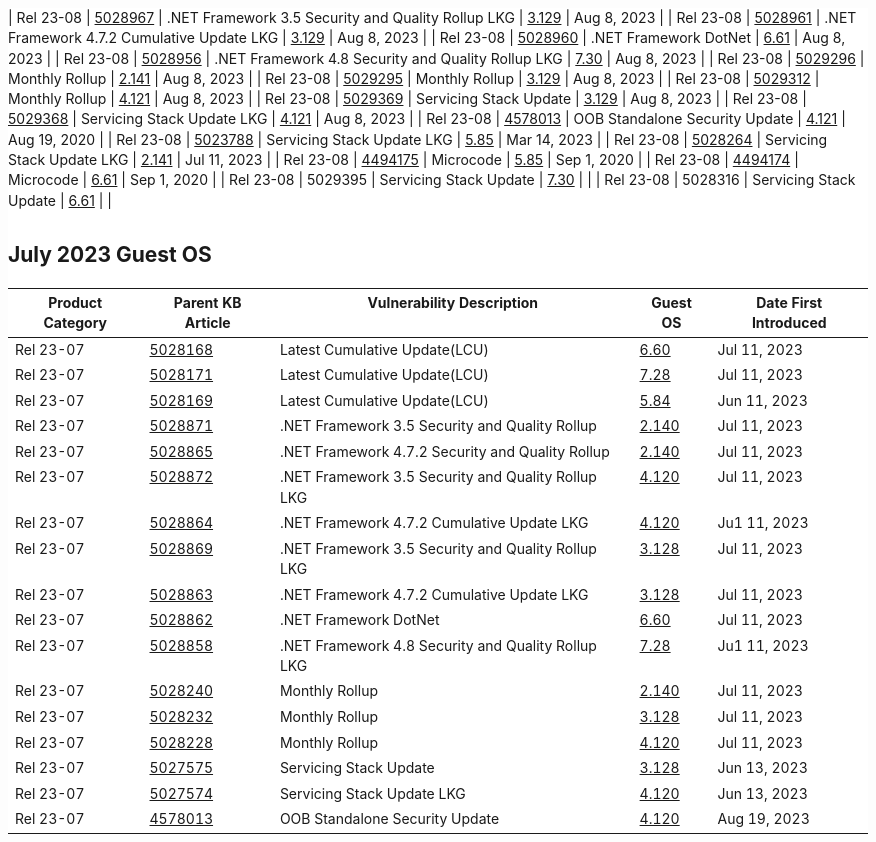 |  Rel 23-08 |  [5028967]  |  .NET Framework 3.5 Security and Quality Rollup LKG | [3.129] | Aug 8, 2023 |
|  Rel 23-08 |  [5028961]  |  .NET Framework 4.7.2 Cumulative Update LKG | [3.129] | Aug 8, 2023 |
|  Rel 23-08 |  [5028960]  |  .NET Framework DotNet | [6.61] | Aug 8, 2023 |
|  Rel 23-08 |  [5028956]  |  .NET Framework 4.8 Security and Quality Rollup LKG | [7.30] | Aug 8, 2023 |
|  Rel 23-08 |  [5029296]  |  Monthly Rollup | [2.141] | Aug 8, 2023 |
|  Rel 23-08 |  [5029295]  |  Monthly Rollup | [3.129] | Aug 8, 2023 |
|  Rel 23-08 |  [5029312]  |  Monthly Rollup | [4.121] | Aug 8, 2023 |
|  Rel 23-08 |  [5029369]  |  Servicing Stack Update | [3.129] | Aug 8, 2023 |
|  Rel 23-08 |  [5029368]  |  Servicing Stack Update LKG | [4.121] | Aug 8, 2023 |
|  Rel 23-08 |  [4578013]  |  OOB Standalone Security Update | [4.121] | Aug 19, 2020 |
|  Rel 23-08 |  [5023788]  |  Servicing Stack Update LKG | [5.85] | Mar 14, 2023 |
|  Rel 23-08 |  [5028264]  |  Servicing Stack Update LKG | [2.141] | Jul 11, 2023 |
|  Rel 23-08 |  [4494175]  |  Microcode | [5.85] | Sep 1, 2020 |
|  Rel 23-08 |  [4494174]  |  Microcode | [6.61] | Sep 1, 2020 |
|  Rel 23-08 |  5029395  |  Servicing Stack Update | [7.30] |  |
|  Rel 23-08 |  5028316  |  Servicing Stack Update | [6.61] |  |

[5029247]: https://support.microsoft.com/kb/5029247
[5029250]: https://support.microsoft.com/kb/5029250
[5029242]: https://support.microsoft.com/kb/5029242
[5028969]: https://support.microsoft.com/kb/5028969
[5028963]: https://support.microsoft.com/kb/5028963
[5028970]: https://support.microsoft.com/kb/5028970
[5028962]: https://support.microsoft.com/kb/5028962
[5028967]: https://support.microsoft.com/kb/5028967
[5028961]: https://support.microsoft.com/kb/5028961
[5028960]: https://support.microsoft.com/kb/5028960
[5028956]: https://support.microsoft.com/kb/5028956
[5029296]: https://support.microsoft.com/kb/5029296
[5029295]: https://support.microsoft.com/kb/5029295
[5029312]: https://support.microsoft.com/kb/5029312
[5029369]: https://support.microsoft.com/kb/5029369
[5029368]: https://support.microsoft.com/kb/5029368
[4578013]: https://support.microsoft.com/kb/4578013
[5023788]: https://support.microsoft.com/kb/5023788
[5028264]: https://support.microsoft.com/kb/5028264
[4494175]: https://support.microsoft.com/kb/4494175
[4494174]: https://support.microsoft.com/kb/4494174
[5029395]: https://support.microsoft.com/kb/5029395
[5028316]: https://support.microsoft.com/kb/5028316
[2.141]: ./cloud-services-guestos-update-matrix.md#family-2-releases
[3.129]: ./cloud-services-guestos-update-matrix.md#family-3-releases
[4.121]: ./cloud-services-guestos-update-matrix.md#family-4-releases
[5.85]: ./cloud-services-guestos-update-matrix.md#family-5-releases
[6.61]: ./cloud-services-guestos-update-matrix.md#family-6-releases
[7.30]: ./cloud-services-guestos-update-matrix.md#family-7-releases

## July 2023 Guest OS


| Product Category | Parent KB Article | Vulnerability Description | Guest OS | Date First Introduced |
| --- | --- | --- | --- | --- |
|  Rel 23-07 |  [5028168]  |  Latest Cumulative Update(LCU) | [6.60] | Jul 11, 2023 |
|  Rel 23-07 |  [5028171]  |  Latest Cumulative Update(LCU) | [7.28] | Jul 11, 2023 |
|  Rel 23-07 |  [5028169]  |  Latest Cumulative Update(LCU) | [5.84] | Jun 11, 2023 |
|  Rel 23-07 |  [5028871]  |  .NET Framework 3.5 Security and Quality Rollup | [2.140] | Jul 11, 2023 |
|  Rel 23-07 |  [5028865]  |  .NET Framework 4.7.2 Security and Quality Rollup | [2.140] | Jul 11, 2023 |
|  Rel 23-07 |  [5028872]  |  .NET Framework 3.5 Security and Quality Rollup LKG | [4.120] | Jul 11, 2023 |
|  Rel 23-07 |  [5028864]  |  .NET Framework 4.7.2 Cumulative Update LKG  | [4.120] | Ju1 11, 2023 |
|  Rel 23-07 |  [5028869]  |  .NET Framework 3.5 Security and Quality Rollup LKG | [3.128] | Jul 11, 2023 |
|  Rel 23-07 |  [5028863]  |  .NET Framework 4.7.2 Cumulative Update LKG | [3.128] | Jul 11, 2023 |
|  Rel 23-07 |  [5028862]  |  .NET Framework DotNet | [6.60] | Jul 11, 2023 |
|  Rel 23-07 |  [5028858]  |  .NET Framework 4.8 Security and Quality Rollup LKG | [7.28] | Ju1 11, 2023 |
|  Rel 23-07 |  [5028240]  |  Monthly Rollup | [2.140] | Jul 11, 2023 |
|  Rel 23-07 |  [5028232]  |  Monthly Rollup | [3.128] | Jul 11, 2023 |
|  Rel 23-07 |  [5028228]  |  Monthly Rollup | [4.120] | Jul 11, 2023 |
|  Rel 23-07 |  [5027575]  |  Servicing Stack Update | [3.128] | Jun 13, 2023 |
|  Rel 23-07 |  [5027574]  |  Servicing Stack Update LKG | [4.120] | Jun 13, 2023 |
|  Rel 23-07 |  [4578013]  |  OOB Standalone Security Update | [4.120] | Aug 19, 2023 |

[5058383]: https://support.microsoft.com/kb/5058383
[5058392]: https://support.microsoft.com/kb/5058392
[5058385]: https://support.microsoft.com/kb/5058385
[5049614]: https://support.microsoft.com/kb/5049614
[5049608]: https://support.microsoft.com/kb/5049608
[5049617]: https://support.microsoft.com/kb/5049617
[5058524]: https://support.microsoft.com/kb/5058524
[5058392]: https://support.microsoft.com/kb/5058392
[5058385]: https://support.microsoft.com/kb/5058385
[5.106]: ./cloud-services-guestos-update-matrix.md#family-5-releases
[6.82]: ./cloud-services-guestos-update-matrix.md#family-6-releases
[7.52]: ./cloud-services-guestos-update-matrix.md#family-7-releases
[5058921]: https://support.microsoft.com/kb/5058921
[5058922]: https://support.microsoft.com/kb/5058922
[5058920]: https://support.microsoft.com/kb/5058920
[5049614]: https://support.microsoft.com/kb/5049614
[5049608]: https://support.microsoft.com/kb/5049608
[5049617]: https://support.microsoft.com/kb/5049617
[5055661]: https://support.microsoft.com/kb/5055661
[5055662]: https://support.microsoft.com/en-us/topic/april-8-2025-kb5055688-cumulative-update-for-net-framework-3-5-4-8-and-4-8-1-for-windows-server-2022-b959f161-79cf-4fc3-8e31-9f7cda818d33
[5055668]: https://support.microsoft.com/en-us/topic/april-8-2025-kb5055688-cumulative-update-for-net-framework-3-5-4-8-and-4-8-1-for-windows-server-2022-b959f161-79cf-4fc3-8e31-9f7cda818d33
[5.105]: ./cloud-services-guestos-update-matrix.md#family-5-releases
[6.81]: ./cloud-services-guestos-update-matrix.md#family-6-releases
[7.51]: ./cloud-services-guestos-update-matrix.md#family-7-releases
[5053594]: https://support.microsoft.com/kb/5053594
[5053596]: https://support.microsoft.com/kb/5053596
[5053603]: https://support.microsoft.com/kb/5053603
[5049614]: https://support.microsoft.com/kb/5049614
[5049608]: https://support.microsoft.com/kb/5049608
[5049617]: https://support.microsoft.com/kb/5049617
[5054006]: https://support.microsoft.com/kb/5054006
[5054007]: https://support.microsoft.com/help/5053596
[5053666]: https://support.microsoft.com/help/5053603
[5.104]: ./cloud-services-guestos-update-matrix.md#family-5-releases
[6.80]: ./cloud-services-guestos-update-matrix.md#family-6-releases
[7.50]: ./cloud-services-guestos-update-matrix.md#family-7-releases
[5052000]: https://support.microsoft.com/kb/5052000
[5051979]: https://support.microsoft.com/kb/5051979
[5052006]: https://support.microsoft.com/kb/5052006
[5044012]: https://support.microsoft.com/kb/5044012
[5049610]: https://support.microsoft.com/kb/5049610
[5044009]: https://support.microsoft.com/kb/5044009
[5049609]: https://support.microsoft.com/kb/5049609
[5049608]: https://support.microsoft.com/kb/5049608
[5049617]: https://support.microsoft.com/kb/5049617
[5052020]: https://support.microsoft.com/kb/5052020
[5052042]: https://support.microsoft.com/kb/5052042
[5052109]: https://support.microsoft.com/kb/5052109
[5052108]: https://support.microsoft.com/kb/5052108
[5050109]: https://support.microsoft.com/kb/5050109
[5049614]: https://support.microsoft.com/kb/5049614
[3.147]: ./cloud-services-guestos-update-matrix.md#family-3-releases
[4.139]: ./cloud-services-guestos-update-matrix.md#family-4-releases
[5.103]: ./cloud-services-guestos-update-matrix.md#family-5-releases
[6.79]: ./cloud-services-guestos-update-matrix.md#family-6-releases
[7.49]: ./cloud-services-guestos-update-matrix.md#family-7-releases
[5050008]: https://support.microsoft.com/kb/5050008
[5049983]: https://support.microsoft.com/kb/5049983
[5049993]: https://support.microsoft.com/kb/5049993
[5044012]: https://support.microsoft.com/kb/5044012
[5049610]: https://support.microsoft.com/kb/5049610
[5044009]: https://support.microsoft.com/kb/5044009
[5049609]: https://support.microsoft.com/kb/5049609
[5049608]: https://support.microsoft.com/kb/5049608
[5049617]: https://support.microsoft.com/kb/5049617
[5050004]: https://support.microsoft.com/kb/5050004
[5050048]: https://support.microsoft.com/kb/5050048
[5050116]: https://support.microsoft.com/kb/5050116
[5050115]: https://support.microsoft.com/kb/5050115
[5050109]: https://support.microsoft.com/kb/5050109
[3.146]: ./cloud-services-guestos-update-matrix.md#family-3-releases
[4.138]: ./cloud-services-guestos-update-matrix.md#family-4-releases
[5.102]: ./cloud-services-guestos-update-matrix.md#family-5-releases
[6.78]: ./cloud-services-guestos-update-matrix.md#family-6-releases
[7.48]: ./cloud-services-guestos-update-matrix.md#family-7-releases
[5046616]: https://support.microsoft.com/kb/5046616
[5046615]: https://support.microsoft.com/kb/5046615
[5046612]: https://support.microsoft.com/kb/5046612
[5044011]: https://support.microsoft.com/kb/5044011
[5044019]: https://support.microsoft.com/kb/5044019
[5044012]: https://support.microsoft.com/kb/5044012
[5044018]: https://support.microsoft.com/kb/5044018
[5044009]: https://support.microsoft.com/kb/5044009
[5044017]: https://support.microsoft.com/kb/5044017
[5044016]: https://support.microsoft.com/kb/5044016
[5044025]: https://support.microsoft.com/kb/5044025
[5046687]: https://support.microsoft.com/kb/5046687
[5046697]: https://support.microsoft.com/kb/5046697
[5046682]: https://support.microsoft.com/kb/5046682
[5044413]: https://support.microsoft.com/kb/5044413
[5044411]: https://support.microsoft.com/kb/5044411
[5043124]: https://support.microsoft.com/kb/5043124
[5039339]: https://support.microsoft.com/kb/5039339
[2.157]: ./cloud-services-guestos-update-matrix.md#family-2-releases
[3.145]: ./cloud-services-guestos-update-matrix.md#family-3-releases
[4.137]: ./cloud-services-guestos-update-matrix.md#family-4-releases
[5.101]: ./cloud-services-guestos-update-matrix.md#family-5-releases
[6.77]: ./cloud-services-guestos-update-matrix.md#family-6-releases
[7.47]: ./cloud-services-guestos-update-matrix.md#family-7-releases
[5044281]: https://support.microsoft.com/kb/5044281
[5044277]: https://support.microsoft.com/kb/5044277
[5044293]: https://support.microsoft.com/kb/5044293
[5044011]: https://support.microsoft.com/kb/5044011
[5044019]: https://support.microsoft.com/kb/5044019
[5044012]: https://support.microsoft.com/kb/5044012
[5044018]: https://support.microsoft.com/kb/5044018
[5044009]: https://support.microsoft.com/kb/5044009
[5044017]: https://support.microsoft.com/kb/5044017
[5044016]: https://support.microsoft.com/kb/5044016
[5044025]: https://support.microsoft.com/kb/5044025
[5044356]: https://support.microsoft.com/kb/5044356
[5044342]: https://support.microsoft.com/kb/5044342
[5044343]: https://support.microsoft.com/kb/5044343
[5044413]: https://support.microsoft.com/kb/5044413
[5044411]: https://support.microsoft.com/kb/5044411
[5043124]: https://support.microsoft.com/kb/5043124
[5039339]: https://support.microsoft.com/kb/5039339
[5043126]: https://support.microsoft.com/kb/5043126
[5044414]: https://support.microsoft.com/kb/5044414
[2.156]: ./cloud-services-guestos-update-matrix.md#family-2-releases
[3.144]: ./cloud-services-guestos-update-matrix.md#family-3-releases
[4.136]: ./cloud-services-guestos-update-matrix.md#family-4-releases
[5.100]: ./cloud-services-guestos-update-matrix.md#family-5-releases
[6.76]: ./cloud-services-guestos-update-matrix.md#family-6-releases
[7.46]: ./cloud-services-guestos-update-matrix.md#family-7-releases
[5042881]: https://support.microsoft.com/kb/5042881
[5043050]: https://support.microsoft.com/kb/5043050
[5043052]: https://support.microsoft.com/kb/5043052
[5041942]: https://support.microsoft.com/kb/5041942
[5041926]: https://support.microsoft.com/kb/5041926
[5041936]: https://support.microsoft.com/kb/5041936
[5041919]: https://support.microsoft.com/kb/5041919
[5041945]: https://support.microsoft.com/kb/5041945
[5041923]: https://support.microsoft.com/kb/5041923
[5041913]: https://support.microsoft.com/kb/5041913
[5041948]: https://support.microsoft.com/kb/5041948
[5043129]: https://support.microsoft.com/kb/5043129
[5043125]: https://support.microsoft.com/kb/5043125
[5043138]: https://support.microsoft.com/kb/5043138
[5044412]: https://support.microsoft.com/kb/5044412
[5044410]: https://support.microsoft.com/kb/5044410
[5043124]: https://support.microsoft.com/kb/5043124
[5039339]: https://support.microsoft.com/kb/5039339
[5043126]: https://support.microsoft.com/kb/5043126
[5043167]: https://support.microsoft.com/kb/5043167
[2.155]: ./cloud-services-guestos-update-matrix.md#family-2-releases
[3.143]: ./cloud-services-guestos-update-matrix.md#family-3-releases
[4.135]: ./cloud-services-guestos-update-matrix.md#family-4-releases
[5.99]: ./cloud-services-guestos-update-matrix.md#family-5-releases
[6.75]: ./cloud-services-guestos-update-matrix.md#family-6-releases
[7.45]: ./cloud-services-guestos-update-matrix.md#family-7-releases
[5041160]: https://support.microsoft.com/kb/5041160
[5041578]: https://support.microsoft.com/kb/5041578
[5041773]: https://support.microsoft.com/kb/5041773
[5041942]: https://support.microsoft.com/kb/5041942
[5041926]: https://support.microsoft.com/kb/5041926
[5041936]: https://support.microsoft.com/kb/5041936
[5041919]: https://support.microsoft.com/kb/5041919
[5041945]: https://support.microsoft.com/kb/5041945
[5041923]: https://support.microsoft.com/kb/5041923
[5041913]: https://support.microsoft.com/kb/5041913
[5041948]: https://support.microsoft.com/kb/5041948
[5041838]: https://support.microsoft.com/kb/5041838
[5041851]: https://support.microsoft.com/kb/5041851
[5041828]: https://support.microsoft.com/kb/5041828
[5041589]: https://support.microsoft.com/kb/5041589
[5041588]: https://support.microsoft.com/kb/5041588
[5041576]: https://support.microsoft.com/kb/5041576
[5039339]: https://support.microsoft.com/kb/5039339
[5041577]: https://support.microsoft.com/kb/5041577
[5041590]: https://support.microsoft.com/kb/5041590
[2.154]: ./cloud-services-guestos-update-matrix.md#family-2-releases
[3.142]: ./cloud-services-guestos-update-matrix.md#family-3-releases
[4.134]: ./cloud-services-guestos-update-matrix.md#family-4-releases
[5.98]: ./cloud-services-guestos-update-matrix.md#family-5-releases
[6.74]: ./cloud-services-guestos-update-matrix.md#family-6-releases
[7.44]: ./cloud-services-guestos-update-matrix.md#family-7-releases
[5040430]: https://support.microsoft.com/kb/5040430
[5040437]: https://support.microsoft.com/kb/5040437
[5040434]: https://support.microsoft.com/kb/5040434
[5039909]: https://support.microsoft.com/kb/5039909
[5039882]: https://support.microsoft.com/kb/5039882
[5039910]: https://support.microsoft.com/kb/5039910
[5039881]: https://support.microsoft.com/kb/5039881
[5039908]: https://support.microsoft.com/kb/5039908
[5039880]: https://support.microsoft.com/kb/5039880
[5039879]: https://support.microsoft.com/kb/5039879
[5039889]: https://support.microsoft.com/kb/5039889
[5040497]: https://support.microsoft.com/kb/5040497
[5040485]: https://support.microsoft.com/kb/5040485
[5040456]: https://support.microsoft.com/kb/5040456
[5040570]: https://support.microsoft.com/kb/5040570
[5040569]: https://support.microsoft.com/kb/5040569
[5040562]: https://support.microsoft.com/kb/5040562
[5039339]: https://support.microsoft.com/kb/5039339
[5040571]: https://support.microsoft.com/kb/5040571
[5040563]: https://support.microsoft.com/kb/5040563
[2.153]: ./cloud-services-guestos-update-matrix.md#family-2-releases
[3.141]: ./cloud-services-guestos-update-matrix.md#family-3-releases
[4.133]: ./cloud-services-guestos-update-matrix.md#family-4-releases
[5.97]: ./cloud-services-guestos-update-matrix.md#family-5-releases
[6.73]: ./cloud-services-guestos-update-matrix.md#family-6-releases
[7.43]: ./cloud-services-guestos-update-matrix.md#family-7-releases
[5039217]: https://support.microsoft.com/kb/5039217
[5039227]: https://support.microsoft.com/kb/5039227
[5039214]: https://support.microsoft.com/kb/5039214
[5036626]: https://support.microsoft.com/kb/5036626
[5036607]: https://support.microsoft.com/kb/5036607
[5036627]: https://support.microsoft.com/kb/5036627
[5036606]: https://support.microsoft.com/kb/5036606
[5036624]: https://support.microsoft.com/kb/5036624
[5036605]: https://support.microsoft.com/kb/5036605
[5036604]: https://support.microsoft.com/kb/5036604
[5036613]: https://support.microsoft.com/kb/5036613
[5039289]: https://support.microsoft.com/kb/5039289
[5039260]: https://support.microsoft.com/kb/5039260
[5039294]: https://support.microsoft.com/kb/5039294
[5039342]: https://support.microsoft.com/kb/5039342
[5039340]: https://support.microsoft.com/kb/5039340
[5039334]: https://support.microsoft.com/kb/5039334
[5039339]: https://support.microsoft.com/kb/5039339
[5037960]: https://support.microsoft.com/kb/5037960
[5039335]: https://support.microsoft.com/kb/5039335
[2.152]: ./cloud-services-guestos-update-matrix.md#family-2-releases
[3.140]: ./cloud-services-guestos-update-matrix.md#family-3-releases
[4.132]: ./cloud-services-guestos-update-matrix.md#family-4-releases
[5.96]: ./cloud-services-guestos-update-matrix.md#family-5-releases
[6.72]: ./cloud-services-guestos-update-matrix.md#family-6-releases
[7.42]: ./cloud-services-guestos-update-matrix.md#family-7-releases
[5036626]: https://support.microsoft.com/kb/5036626
[5036607]: https://support.microsoft.com/kb/5036607
[5036627]: https://support.microsoft.com/kb/5036627
[5036606]: https://support.microsoft.com/kb/5036606
[5036624]: https://support.microsoft.com/kb/5036624
[5036605]: https://support.microsoft.com/kb/5036605
[5036604]: https://support.microsoft.com/kb/5036604
[5036613]: https://support.microsoft.com/kb/5036613
[5037780]: https://support.microsoft.com/kb/5037780
[5037778]: https://support.microsoft.com/kb/5037778
[5037823]: https://support.microsoft.com/kb/5037823
[5037022]: https://support.microsoft.com/kb/5037022
[5037021]: https://support.microsoft.com/kb/5037021
[5037016]: https://support.microsoft.com/kb/5037016
[5034865]: https://support.microsoft.com/kb/5034865
[2.151]: ./cloud-services-guestos-update-matrix.md#family-2-releases
[3.139]: ./cloud-services-guestos-update-matrix.md#family-3-releases
[4.131]: ./cloud-services-guestos-update-matrix.md#family-4-releases
[5.95]: ./cloud-services-guestos-update-matrix.md#family-5-releases
[6.71]: ./cloud-services-guestos-update-matrix.md#family-6-releases
[7.41]: ./cloud-services-guestos-update-matrix.md#family-7-releases
[5036626]: https://support.microsoft.com/kb/5036626
[5036607]: https://support.microsoft.com/kb/5036607
[5036627]: https://support.microsoft.com/kb/5036627
[5036606]: https://support.microsoft.com/kb/5036606
[5036624]: https://support.microsoft.com/kb/5036624
[5036605]: https://support.microsoft.com/kb/5036605
[5036604]: https://support.microsoft.com/kb/5036604
[5036613]: https://support.microsoft.com/kb/5036613
[5036967]: https://support.microsoft.com/kb/5036967
[5036969]: https://support.microsoft.com/kb/5036969
[5036960]: https://support.microsoft.com/kb/5036960
[5037022]: https://support.microsoft.com/kb/5037022
[5037021]: https://support.microsoft.com/kb/5037021
[5037016]: https://support.microsoft.com/kb/5037016
[5034865]: https://support.microsoft.com/kb/5034865
[2.150]: ./cloud-services-guestos-update-matrix.md#family-2-releases
[3.138]: ./cloud-services-guestos-update-matrix.md#family-3-releases
[4.130]: ./cloud-services-guestos-update-matrix.md#family-4-releases
[5.94]: ./cloud-services-guestos-update-matrix.md#family-5-releases
[6.70]: ./cloud-services-guestos-update-matrix.md#family-6-releases
[7.40]: ./cloud-services-guestos-update-matrix.md#family-7-releases
[5033899]: https://support.microsoft.com/kb/5033899
[5033907]: https://support.microsoft.com/kb/5033907
[5033900]: https://support.microsoft.com/kb/5033900
[5033906]: https://support.microsoft.com/kb/5033906
[5033897]: https://support.microsoft.com/kb/5033897
[5033905]: https://support.microsoft.com/kb/5033905
[5033904]: https://support.microsoft.com/kb/5033904
[5033914]: https://support.microsoft.com/kb/5033914
[5035888]: https://support.microsoft.com/kb/5035888
[5035930]: https://support.microsoft.com/kb/5035930
[5035885]: https://support.microsoft.com/kb/5035885
[5035969]: https://support.microsoft.com/kb/5035969
[5035968]: https://support.microsoft.com/kb/5035968
[5035962]: https://support.microsoft.com/kb/5035962
[5034865]: https://support.microsoft.com/kb/5034865
[2.149]: ./cloud-services-guestos-update-matrix.md#family-2-releases
[3.137]: ./cloud-services-guestos-update-matrix.md#family-3-releases
[4.129]: ./cloud-services-guestos-update-matrix.md#family-4-releases
[5.93]: ./cloud-services-guestos-update-matrix.md#family-5-releases
[6.69]: ./cloud-services-guestos-update-matrix.md#family-6-releases
[7.39]: ./cloud-services-guestos-update-matrix.md#family-7-releases
[5034768]: https://support.microsoft.com/kb/5034768
[5034770]: https://support.microsoft.com/kb/5034770
[5034767]: https://support.microsoft.com/kb/5034767
[5033899]: https://support.microsoft.com/kb/5033899
[5033907]: https://support.microsoft.com/kb/5033907
[5033900]: https://support.microsoft.com/kb/5033900
[5033906]: https://support.microsoft.com/kb/5033906
[5033897]: https://support.microsoft.com/kb/5033897
[5033905]: https://support.microsoft.com/kb/5033905
[5033904]: https://support.microsoft.com/kb/5033904
[5033914]: https://support.microsoft.com/kb/5033914
[5034831]: https://support.microsoft.com/kb/5034831
[5034830]: https://support.microsoft.com/kb/5034830
[5034819]: https://support.microsoft.com/kb/5034819
[5034868]: https://support.microsoft.com/kb/5034868
[5034866]: https://support.microsoft.com/kb/5034866
[5034862]: https://support.microsoft.com/kb/5034862
[5034865]: https://support.microsoft.com/kb/5034865
[2.148]: ./cloud-services-guestos-update-matrix.md#family-2-releases
[3.136]: ./cloud-services-guestos-update-matrix.md#family-3-releases
[4.128]: ./cloud-services-guestos-update-matrix.md#family-4-releases
[5.92]: ./cloud-services-guestos-update-matrix.md#family-5-releases
[6.68]: ./cloud-services-guestos-update-matrix.md#family-6-releases
[7.38]: ./cloud-services-guestos-update-matrix.md#family-7-releases
[5034127]: https://support.microsoft.com/kb/5034127
[5034129]: https://support.microsoft.com/kb/5034129
[5034119]: https://support.microsoft.com/kb/5034119
[5033899]: https://support.microsoft.com/kb/5033899
[5033907]: https://support.microsoft.com/kb/5033907
[5033900]: https://support.microsoft.com/kb/5033900
[5033906]: https://support.microsoft.com/kb/5033906
[5033897]: https://support.microsoft.com/kb/5033897
[5033905]: https://support.microsoft.com/kb/5033905
[5033904]: https://support.microsoft.com/kb/5033904
[5033914]: https://support.microsoft.com/kb/5033914
[5034169]: https://support.microsoft.com/kb/5034169
[5034184]: https://support.microsoft.com/kb/5034184
[5034171]: https://support.microsoft.com/kb/5034171
[5034588]: https://support.microsoft.com/kb/5034588
[5034587]: https://support.microsoft.com/kb/5034587
[5032391]: https://support.microsoft.com/kb/5032391
[5032383]: https://support.microsoft.com/kb/5032383
[5034286]: https://support.microsoft.com/kb/5034286 
[5032306]: https://support.microsoft.com/kb/5032306
[2.147]: ./cloud-services-guestos-update-matrix.md#family-2-releases
[3.135]: ./cloud-services-guestos-update-matrix.md#family-3-releases
[4.127]: ./cloud-services-guestos-update-matrix.md#family-4-releases
[5.91]: ./cloud-services-guestos-update-matrix.md#family-5-releases
[6.67]: ./cloud-services-guestos-update-matrix.md#family-6-releases
[7.37]: ./cloud-services-guestos-update-matrix.md#family-7-releases
[5033371]: https://support.microsoft.com/kb/5033371
[5033118]: https://support.microsoft.com/kb/5033118
[5033373]: https://support.microsoft.com/kb/5033373
[5032000]: https://support.microsoft.com/kb/5032000
[5031987]: https://support.microsoft.com/kb/5031987
[5032001]: https://support.microsoft.com/kb/5032001
[5031986]: https://support.microsoft.com/kb/5031986
[5031998]: https://support.microsoft.com/kb/5031998
[5031985]: https://support.microsoft.com/kb/5031985
[5031984]: https://support.microsoft.com/kb/5031984
[5031993]: https://support.microsoft.com/kb/5031993
[5033433]: https://support.microsoft.com/kb/5033433
[5033429]: https://support.microsoft.com/kb/5033429
[5033420]: https://support.microsoft.com/kb/5033420
[5032309]: https://support.microsoft.com/kb/5032309
[5032308]: https://support.microsoft.com/kb/5032308
[5032391]: https://support.microsoft.com/kb/5032391
[5032383]: https://support.microsoft.com/kb/5032383
[2.146]: ./cloud-services-guestos-update-matrix.md#family-2-releases
[3.134]: ./cloud-services-guestos-update-matrix.md#family-3-releases
[4.126]: ./cloud-services-guestos-update-matrix.md#family-4-releases
[5.90]: ./cloud-services-guestos-update-matrix.md#family-5-releases
[6.66]: ./cloud-services-guestos-update-matrix.md#family-6-releases
[7.36]: ./cloud-services-guestos-update-matrix.md#family-7-releases
[5032196]: https://support.microsoft.com/kb/5032196
[5032198]: https://support.microsoft.com/kb/5032198
[5032197]: https://support.microsoft.com/kb/5032197
[5032000]: https://support.microsoft.com/kb/5032000
[5031987]: https://support.microsoft.com/kb/5031987
[5032001]: https://support.microsoft.com/kb/5032001
[5031986]: https://support.microsoft.com/kb/5031986
[5031998]: https://support.microsoft.com/kb/5031998
[5031985]: https://support.microsoft.com/kb/5031985
[5031984]: https://support.microsoft.com/kb/5031984
[5031993]: https://support.microsoft.com/kb/5031993
[5032252]: https://support.microsoft.com/kb/5032252
[5032247]: https://support.microsoft.com/kb/5032247
[5032249]: https://support.microsoft.com/kb/5032249
[5032309]: https://support.microsoft.com/kb/5032309
[5032308]: https://support.microsoft.com/kb/5032308
[5032391]: https://support.microsoft.com/kb/5032391
[5032383]: https://support.microsoft.com/kb/5032383
[2.145]: ./cloud-services-guestos-update-matrix.md#family-2-releases
[3.133]: ./cloud-services-guestos-update-matrix.md#family-3-releases
[4.125]: ./cloud-services-guestos-update-matrix.md#family-4-releases
[5.89]: ./cloud-services-guestos-update-matrix.md#family-5-releases
[6.65]: ./cloud-services-guestos-update-matrix.md#family-6-releases
[7.35]: ./cloud-services-guestos-update-matrix.md#family-7-releases
[5031361]: https://support.microsoft.com/kb/5031361
[5031364]: https://support.microsoft.com/kb/5031364
[5031362]: https://support.microsoft.com/kb/5031362
[5029938]: https://support.microsoft.com/kb/5029938
[5029933]: https://support.microsoft.com/kb/5029933
[5029915]: https://support.microsoft.com/kb/5029915
[5029916]: https://support.microsoft.com/kb/5029916
[5030160]: https://support.microsoft.com/kb/5030160
[5029932]: https://support.microsoft.com/kb/5029932
[5029931]: https://support.microsoft.com/kb/5029931
[5029928]: https://support.microsoft.com/kb/5029928
[5031408]: https://support.microsoft.com/kb/5031408
[5031442]: https://support.microsoft.com/kb/5031442
[5031419]: https://support.microsoft.com/kb/5031419
[5031469]: https://support.microsoft.com/kb/5031469
[5030329]: https://support.microsoft.com/kb/5030329
[5030504]: https://support.microsoft.com/kb/5030504
[5031658]: https://support.microsoft.com/kb/5031658
[2.144]: ./cloud-services-guestos-update-matrix.md#family-2-releases
[3.132]: ./cloud-services-guestos-update-matrix.md#family-3-releases
[4.124]: ./cloud-services-guestos-update-matrix.md#family-4-releases
[5.88]: ./cloud-services-guestos-update-matrix.md#family-5-releases
[6.64]: ./cloud-services-guestos-update-matrix.md#family-6-releases
[7.34]: ./cloud-services-guestos-update-matrix.md#family-7-releases
[5030214]: https://support.microsoft.com/kb/5030214
[5030216]: https://support.microsoft.com/kb/5030216
[5030213]: https://support.microsoft.com/kb/5030213
[5029938]: https://support.microsoft.com/kb/5029938
[5029933]: https://support.microsoft.com/kb/5029933
[5029915]: https://support.microsoft.com/kb/5029915
[5029916]: https://support.microsoft.com/kb/5029916
[5030160]: https://support.microsoft.com/kb/5030160
[5029932]: https://support.microsoft.com/kb/5029932
[5029931]: https://support.microsoft.com/kb/5029931
[5029928]: https://support.microsoft.com/kb/5029928
[5030265]: https://support.microsoft.com/kb/5030265
[5030278]: https://support.microsoft.com/kb/5030278
[5030269]: https://support.microsoft.com/kb/5030269
[5030330]: https://support.microsoft.com/kb/5030330
[5030329]: https://support.microsoft.com/kb/5030329
[5030504]: https://support.microsoft.com/kb/5030504
[5030505]: https://support.microsoft.com/kb/5030505
[2.142]: ./cloud-services-guestos-update-matrix.md#family-2-releases
[3.130]: ./cloud-services-guestos-update-matrix.md#family-3-releases
[4.122]: ./cloud-services-guestos-update-matrix.md#family-4-releases
[5.86]: ./cloud-services-guestos-update-matrix.md#family-5-releases
[6.62]: ./cloud-services-guestos-update-matrix.md#family-6-releases
[7.31]: ./cloud-services-guestos-update-matrix.md#family-7-releases
[5028168]: https://support.microsoft.com/kb/5028168
[5028171]: https://support.microsoft.com/kb/5028171
[5028169]: https://support.microsoft.com/kb/5028169
[5028871]: https://support.microsoft.com/kb/5028871
[5028865]: https://support.microsoft.com/kb/5028865
[5028872]: https://support.microsoft.com/kb/5028872
[5028864]: https://support.microsoft.com/kb/5028864
[5028869]: https://support.microsoft.com/kb/5028869
[5028863]: https://support.microsoft.com/kb/5028863
[5028862]: https://support.microsoft.com/kb/5028862
[5028858]: https://support.microsoft.com/kb/5028858
[5028240]: https://support.microsoft.com/kb/5028240
[5028232]: https://support.microsoft.com/kb/5028232
[5028228]: https://support.microsoft.com/kb/5028228
[5027575]: https://support.microsoft.com/kb/5027575
[5027574]: https://support.microsoft.com/kb/5027574
[5028317]: https://support.microsoft.com/kb/5028317
[2.140]: ./cloud-services-guestos-update-matrix.md#family-2-releases
[3.128]: ./cloud-services-guestos-update-matrix.md#family-3-releases
[4.120]: ./cloud-services-guestos-update-matrix.md#family-4-releases
[5.84]: ./cloud-services-guestos-update-matrix.md#family-5-releases
[6.60]: ./cloud-services-guestos-update-matrix.md#family-6-releases
[7.28]: ./cloud-services-guestos-update-matrix.md#family-7-releases
[5028623]: https://support.microsoft.com/kb/5028623
[5027225]: https://support.microsoft.com/kb/5027225
[5027222]: https://support.microsoft.com/kb/5027222
[5027140]: https://support.microsoft.com/kb/5027140
[5027134]: https://support.microsoft.com/kb/5027134
[5028591]: https://support.microsoft.com/kb/5028591
[5027141]: https://support.microsoft.com/kb/5027141
[5027133]: https://support.microsoft.com/kb/5027133
[5028590]: https://support.microsoft.com/kb/5028590
[5027138]: https://support.microsoft.com/kb/5027138
[5027132]: https://support.microsoft.com/kb/5027132
[5028589]: https://support.microsoft.com/kb/5028589
[5027123]: https://support.microsoft.com/kb/5027123
[5028580]: https://support.microsoft.com/kb/5028580
[5027131]: https://support.microsoft.com/kb/5027131
[5028588]: https://support.microsoft.com/kb/5028588
[5027127]: https://support.microsoft.com/kb/5027127
[5028584]: https://support.microsoft.com/kb/5028584
[5027275]: https://support.microsoft.com/kb/5027275
[5027283]: https://support.microsoft.com/kb/5027283
[5027271]: https://support.microsoft.com/kb/5027271
[5027575]: https://support.microsoft.com/kb/5027575
[5027574]: https://support.microsoft.com/kb/5027574
[5017397]: https://support.microsoft.com/kb/5017397
[2.139]: ./cloud-services-guestos-update-matrix.md#family-2-releases
[3.127]: ./cloud-services-guestos-update-matrix.md#family-3-releases
[4.119]: ./cloud-services-guestos-update-matrix.md#family-4-releases
[5.83]: ./cloud-services-guestos-update-matrix.md#family-5-releases
[6.59]: ./cloud-services-guestos-update-matrix.md#family-6-releases
[7.27]: ./cloud-services-guestos-update-matrix.md#family-7-releases